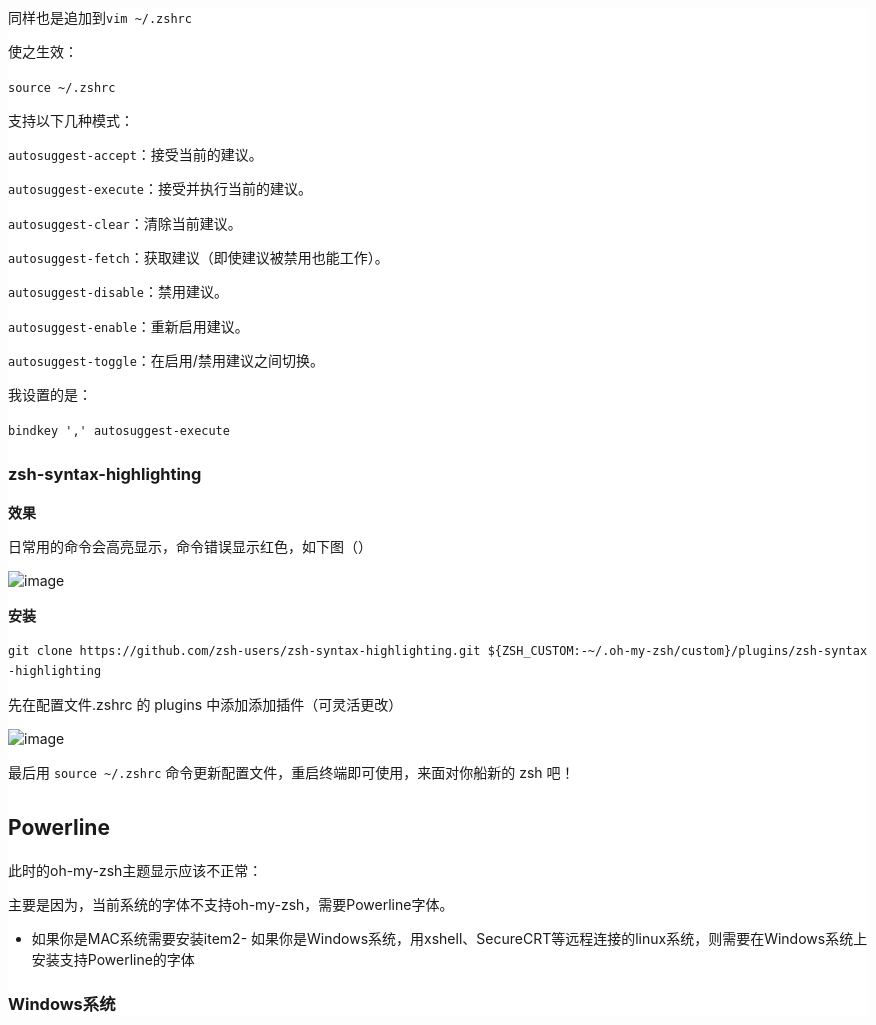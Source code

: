 同样也是追加到`vim ~/.zshrc`

使之生效：

```
source ~/.zshrc

```

支持以下几种模式：

`autosuggest-accept`：接受当前的建议。

`autosuggest-execute`：接受并执行当前的建议。

`autosuggest-clear`：清除当前建议。

`autosuggest-fetch`：获取建议（即使建议被禁用也能工作）。

`autosuggest-disable`：禁用建议。

`autosuggest-enable`：重新启用建议。

`autosuggest-toggle`：在启用/禁用建议之间切换。

我设置的是：

```
bindkey ',' autosuggest-execute

```

### zsh-syntax-highlighting

**效果**

日常用的命令会高亮显示，命令错误显示红色，如下图（）

<img src="https://img-blog.csdnimg.cn/img_convert/a7b3eb2cd42b90aeda091b717fa21234.png" alt="image">

**安装**

```
git clone https://github.com/zsh-users/zsh-syntax-highlighting.git ${ZSH_CUSTOM:-~/.oh-my-zsh/custom}/plugins/zsh-syntax-highlighting

```

先在配置文件.zshrc 的 plugins 中添加添加插件（可灵活更改）

<img src="https://img-blog.csdnimg.cn/img_convert/623b84423d346277947a9dc9273695ae.png" alt="image">

最后用 `source ~/.zshrc` 命令更新配置文件，重启终端即可使用，来面对你船新的 zsh 吧！

## Powerline

此时的oh-my-zsh主题显示应该不正常：

主要是因为，当前系统的字体不支持oh-my-zsh，需要Powerline字体。
- 如果你是MAC系统需要安装item2- 如果你是Windows系统，用xshell、SecureCRT等远程连接的linux系统，则需要在Windows系统上安装支持Powerline的字体
### Windows系统
